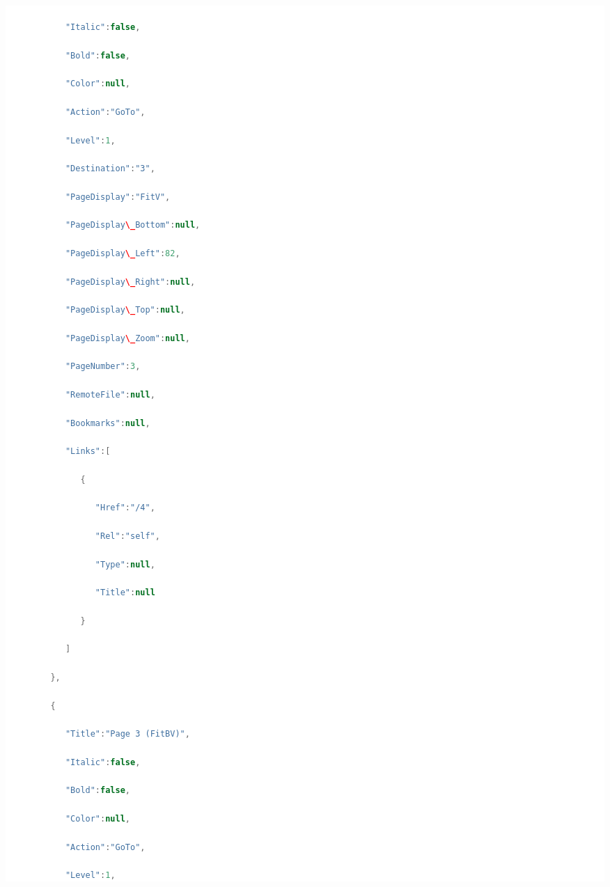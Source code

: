 ```java

            "Italic":false,

            "Bold":false,

            "Color":null,

            "Action":"GoTo",

            "Level":1,

            "Destination":"3",

            "PageDisplay":"FitV",

            "PageDisplay\_Bottom":null,

            "PageDisplay\_Left":82,

            "PageDisplay\_Right":null,

            "PageDisplay\_Top":null,

            "PageDisplay\_Zoom":null,

            "PageNumber":3,

            "RemoteFile":null,

            "Bookmarks":null,

            "Links":[

               {

                  "Href":"/4",

                  "Rel":"self",

                  "Type":null,

                  "Title":null

               }

            ]

         },

         {

            "Title":"Page 3 (FitBV)",

            "Italic":false,

            "Bold":false,

            "Color":null,

            "Action":"GoTo",

            "Level":1,

```